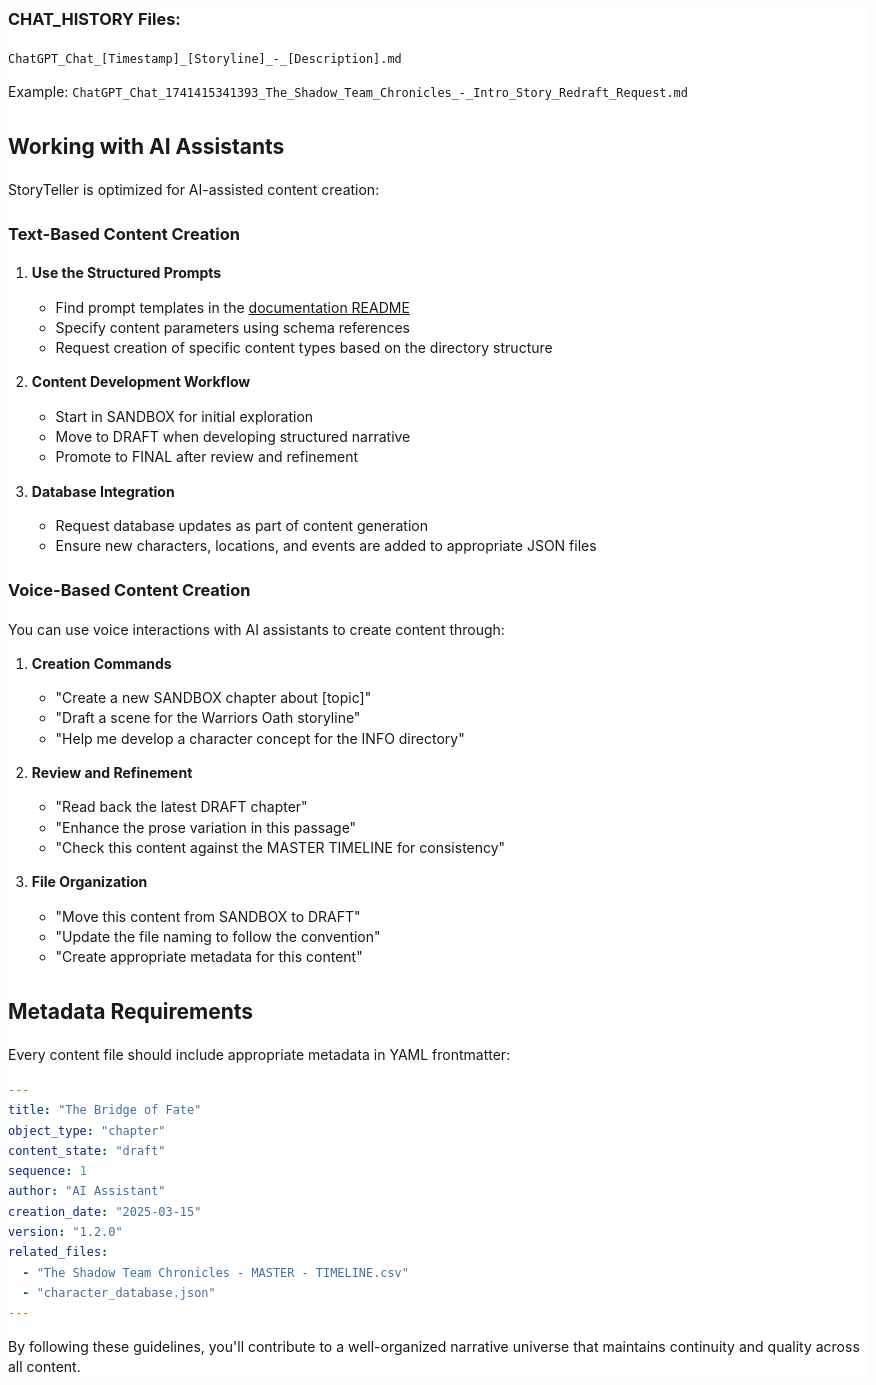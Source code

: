 ### CHAT_HISTORY Files:
```
ChatGPT_Chat_[Timestamp]_[Storyline]_-_[Description].md
```
Example: `ChatGPT_Chat_1741415341393_The_Shadow_Team_Chronicles_-_Intro_Story_Redraft_Request.md`

## Working with AI Assistants

StoryTeller is optimized for AI-assisted content creation:

### Text-Based Content Creation

1. **Use the Structured Prompts**
   - Find prompt templates in the [documentation README](../documentation/README.md)
   - Specify content parameters using schema references
   - Request creation of specific content types based on the directory structure

2. **Content Development Workflow**
   - Start in SANDBOX for initial exploration
   - Move to DRAFT when developing structured narrative
   - Promote to FINAL after review and refinement

3. **Database Integration**
   - Request database updates as part of content generation
   - Ensure new characters, locations, and events are added to appropriate JSON files

### Voice-Based Content Creation

You can use voice interactions with AI assistants to create content through:

1. **Creation Commands**
   - "Create a new SANDBOX chapter about [topic]"
   - "Draft a scene for the Warriors Oath storyline"
   - "Help me develop a character concept for the INFO directory"

2. **Review and Refinement**
   - "Read back the latest DRAFT chapter"
   - "Enhance the prose variation in this passage"
   - "Check this content against the MASTER TIMELINE for consistency"

3. **File Organization**
   - "Move this content from SANDBOX to DRAFT"
   - "Update the file naming to follow the convention"
   - "Create appropriate metadata for this content"

## Metadata Requirements

Every content file should include appropriate metadata in YAML frontmatter:

```yaml
---
title: "The Bridge of Fate"
object_type: "chapter"
content_state: "draft"
sequence: 1
author: "AI Assistant"
creation_date: "2025-03-15"
version: "1.2.0"
related_files:
  - "The Shadow Team Chronicles - MASTER - TIMELINE.csv"
  - "character_database.json"
---
```

By following these guidelines, you'll contribute to a well-organized narrative universe that maintains continuity and quality across all content.
